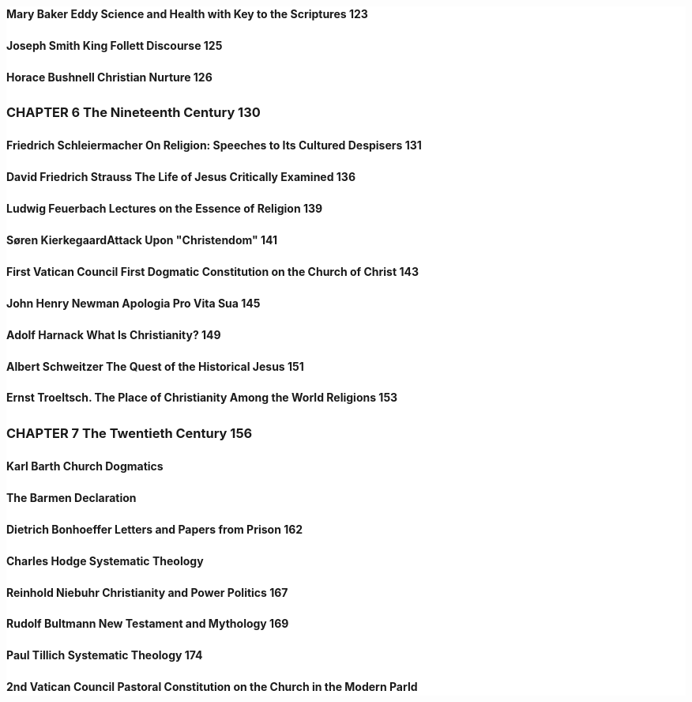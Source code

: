 #### Mary Baker Eddy Science and Health with Key to the Scriptures 123

#### Joseph Smith King Follett Discourse 125

#### Horace Bushnell Christian Nurture 126

### CHAPTER 6 The Nineteenth Century 130

#### Friedrich Schleiermacher On Religion: Speeches to Its Cultured Despisers 131

#### David Friedrich Strauss The Life of Jesus Critically Examined 136

#### Ludwig Feuerbach Lectures on the Essence of Religion 139

#### Søren KierkegaardAttack Upon "Christendom" 141

#### First Vatican Council First Dogmatic Constitution on the Church of Christ 143

#### John Henry Newman Apologia Pro Vita Sua 145

#### Adolf Harnack What Is Christianity? 149

#### Albert Schweitzer The Quest of the Historical Jesus 151

#### Ernst Troeltsch. The Place of Christianity Among the World Religions 153

### CHAPTER 7 The Twentieth Century 156

#### Karl Barth Church Dogmatics

#### The Barmen Declaration

#### Dietrich Bonhoeffer Letters and Papers from Prison 162

#### Charles Hodge Systematic Theology

#### Reinhold Niebuhr Christianity and Power Politics 167

#### Rudolf Bultmann New Testament and Mythology 169

#### Paul Tillich Systematic Theology 174

#### 2nd Vatican Council Pastoral Constitution on the Church in the Modern Parld

